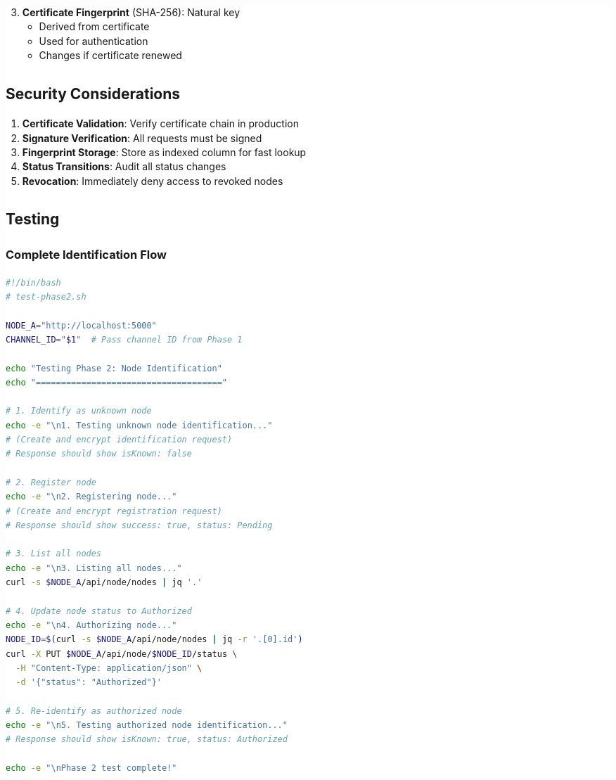 3. **Certificate Fingerprint** (SHA-256): Natural key
   - Derived from certificate
   - Used for authentication
   - Changes if certificate renewed

## Security Considerations

1. **Certificate Validation**: Verify certificate chain in production
2. **Signature Verification**: All requests must be signed
3. **Fingerprint Storage**: Store as indexed column for fast lookup
4. **Status Transitions**: Audit all status changes
5. **Revocation**: Immediately deny access to revoked nodes

## Testing

### Complete Identification Flow

```bash
#!/bin/bash
# test-phase2.sh

NODE_A="http://localhost:5000"
CHANNEL_ID="$1"  # Pass channel ID from Phase 1

echo "Testing Phase 2: Node Identification"
echo "====================================="

# 1. Identify as unknown node
echo -e "\n1. Testing unknown node identification..."
# (Create and encrypt identification request)
# Response should show isKnown: false

# 2. Register node
echo -e "\n2. Registering node..."
# (Create and encrypt registration request)
# Response should show success: true, status: Pending

# 3. List all nodes
echo -e "\n3. Listing all nodes..."
curl -s $NODE_A/api/node/nodes | jq '.'

# 4. Update node status to Authorized
echo -e "\n4. Authorizing node..."
NODE_ID=$(curl -s $NODE_A/api/node/nodes | jq -r '.[0].id')
curl -X PUT $NODE_A/api/node/$NODE_ID/status \
  -H "Content-Type: application/json" \
  -d '{"status": "Authorized"}'

# 5. Re-identify as authorized node
echo -e "\n5. Testing authorized node identification..."
# Response should show isKnown: true, status: Authorized

echo -e "\nPhase 2 test complete!"
```

